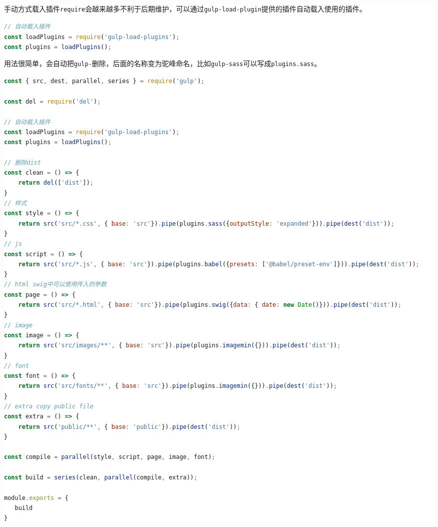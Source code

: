 手动方式载入插件```require```会越来越多不利于后期维护，可以通过```gulp-load-plugin```提供的插件自动载入使用的插件。

```js
// 自动载入插件
const loadPlugins = require('gulp-load-plugins');
const plugins = loadPlugins();
```

用法很简单，会自动把```gulp-```删除，后面的名称变为驼峰命名，比如```gulp-sass```可以写成```plugins.sass```。

```js
const { src, dest, parallel, series } = require('gulp');

const del = require('del');

// 自动载入插件
const loadPlugins = require('gulp-load-plugins');
const plugins = loadPlugins();

// 删除dist
const clean = () => {
    return del(['dist']);
}
// 样式
const style = () => {
    return src('src/*.css', { base: 'src'}).pipe(plugins.sass({outputStyle: 'expanded'})).pipe(dest('dist'));
}
// js
const script = () => {
    return src('src/*.js', { base: 'src'}).pipe(plugins.babel({presets: ['@babel/preset-env']})).pipe(dest('dist'));
}
// html swig中可以使用传入的参数
const page = () => {
    return src('src/*.html', { base: 'src'}).pipe(plugins.swig({data: { date: new Date()})).pipe(dest('dist'));
}
// image
const image = () => {
    return src('src/images/**', { base: 'src'}).pipe(plugins.imagemin({})).pipe(dest('dist'));
}
// font
const font = () => {
    return src('src/fonts/**', { base: 'src'}).pipe(plugins.imagemin({})).pipe(dest('dist'));
}
// extra copy public file
const extra = () => {
    return src('public/**', { base: 'public'}).pipe(dest('dist'));
}

const compile = parallel(style, script, page, image, font);

const build = series(clean, parallel(compile, extra));

module.exports = {
   build
}
```
